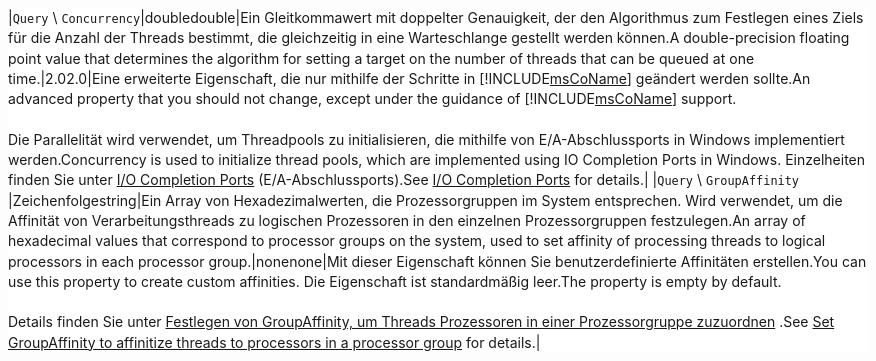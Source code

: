 |`Query`  \ `Concurrency`|<span data-ttu-id="0adfc-337">double</span><span class="sxs-lookup"><span data-stu-id="0adfc-337">double</span></span>|<span data-ttu-id="0adfc-338">Ein Gleitkommawert mit doppelter Genauigkeit, der den Algorithmus zum Festlegen eines Ziels für die Anzahl der Threads bestimmt, die gleichzeitig in eine Warteschlange gestellt werden können.</span><span class="sxs-lookup"><span data-stu-id="0adfc-338">A double-precision floating point value that determines the algorithm for setting a target on the number of threads that can be queued at one time.</span></span>|<span data-ttu-id="0adfc-339">2.0</span><span class="sxs-lookup"><span data-stu-id="0adfc-339">2.0</span></span>|<span data-ttu-id="0adfc-340">Eine erweiterte Eigenschaft, die nur mithilfe der Schritte in [!INCLUDE[msCoName](../../includes/msconame-md.md)] geändert werden sollte.</span><span class="sxs-lookup"><span data-stu-id="0adfc-340">An advanced property that you should not change, except under the guidance of [!INCLUDE[msCoName](../../includes/msconame-md.md)] support.</span></span><br /><br /> <span data-ttu-id="0adfc-341">Die Parallelität wird verwendet, um Threadpools zu initialisieren, die mithilfe von E/A-Abschlussports in Windows implementiert werden.</span><span class="sxs-lookup"><span data-stu-id="0adfc-341">Concurrency is used to initialize thread pools, which are implemented using IO Completion Ports in Windows.</span></span> <span data-ttu-id="0adfc-342">Einzelheiten finden Sie unter [I/O Completion Ports](https://msdn.microsoft.com/library/windows/desktop/aa365198\(v=vs.85\).aspx) (E/A-Abschlussports).</span><span class="sxs-lookup"><span data-stu-id="0adfc-342">See [I/O Completion Ports](https://msdn.microsoft.com/library/windows/desktop/aa365198\(v=vs.85\).aspx) for details.</span></span>|
|`Query` \ `GroupAffinity`|<span data-ttu-id="0adfc-343">Zeichenfolge</span><span class="sxs-lookup"><span data-stu-id="0adfc-343">string</span></span>|<span data-ttu-id="0adfc-344">Ein Array von Hexadezimalwerten, die Prozessorgruppen im System entsprechen. Wird verwendet, um die Affinität von Verarbeitungsthreads zu logischen Prozessoren in den einzelnen Prozessorgruppen festzulegen.</span><span class="sxs-lookup"><span data-stu-id="0adfc-344">An array of hexadecimal values that correspond to processor groups on the system, used to set affinity of processing threads to logical processors in each processor group.</span></span>|<span data-ttu-id="0adfc-345">none</span><span class="sxs-lookup"><span data-stu-id="0adfc-345">none</span></span>|<span data-ttu-id="0adfc-346">Mit dieser Eigenschaft können Sie benutzerdefinierte Affinitäten erstellen.</span><span class="sxs-lookup"><span data-stu-id="0adfc-346">You can use this property to create custom affinities.</span></span> <span data-ttu-id="0adfc-347">Die Eigenschaft ist standardmäßig leer.</span><span class="sxs-lookup"><span data-stu-id="0adfc-347">The property is empty by default.</span></span><br /><br /> <span data-ttu-id="0adfc-348">Details finden Sie unter [Festlegen von GroupAffinity, um Threads Prozessoren in einer Prozessorgruppe zuzuordnen](#bkmk_groupaffinity) .</span><span class="sxs-lookup"><span data-stu-id="0adfc-348">See [Set GroupAffinity to affinitize threads to processors in a processor group](#bkmk_groupaffinity) for details.</span></span>|